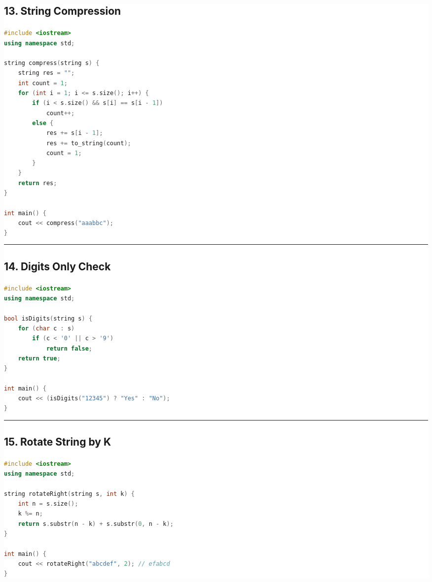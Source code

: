 
## **13. String Compression**

```cpp
#include <iostream>
using namespace std;

string compress(string s) {
    string res = "";
    int count = 1;
    for (int i = 1; i <= s.size(); i++) {
        if (i < s.size() && s[i] == s[i - 1])
            count++;
        else {
            res += s[i - 1];
            res += to_string(count);
            count = 1;
        }
    }
    return res;
}

int main() {
    cout << compress("aaabbc");
}
```

---

## **14. Digits Only Check**

```cpp
#include <iostream>
using namespace std;

bool isDigits(string s) {
    for (char c : s)
        if (c < '0' || c > '9')
            return false;
    return true;
}

int main() {
    cout << (isDigits("12345") ? "Yes" : "No");
}
```

---

## **15. Rotate String by K**

```cpp
#include <iostream>
using namespace std;

string rotateRight(string s, int k) {
    int n = s.size();
    k %= n;
    return s.substr(n - k) + s.substr(0, n - k);
}

int main() {
    cout << rotateRight("abcdef", 2); // efabcd
}
```